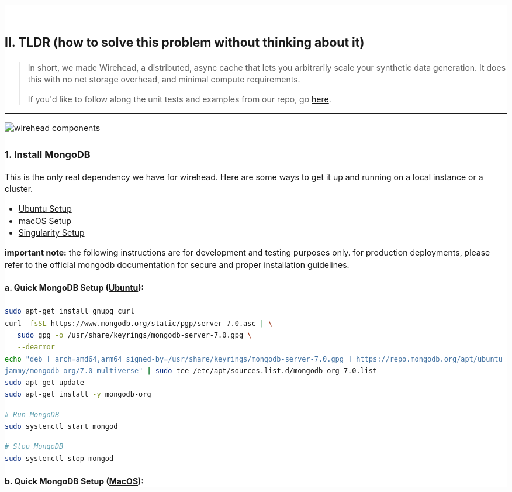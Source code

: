 
<br>

## II. TLDR (how to solve this problem without thinking about it)

> In short, we made Wirehead, a distributed, async cache that lets you arbitrarily scale your synthetic data generation. It does this with no net storage overhead, and minimal compute requirements.
>
> If you'd like to follow along the unit tests and examples from our repo, go [here](https://github.com/neuroneural/wirehead).
---

![wirehead components](https://raw.githubusercontent.com/spikedoanz/public/master/wirehead/wirehead.png)

### 1. Install MongoDB

This is the only real dependency we have for wirehead. Here are some ways to get it up and running on a local instance or a cluster.

- [Ubuntu Setup](#a-quick-mongodb-setup-ubuntu)
- [macOS Setup](#b-quick-mongodb-setup-macos)
- [Singularity Setup](https://medium.com/@tholaday777/run-a-mongodb-docker-image-as-a-singularity-container-service-e68322df7abc)

**important note:** the following instructions are for development and testing purposes only. for production deployments, please refer to the [official mongodb documentation](https://www.mongodb.com/docs/manual/administration/install-community/) for secure and proper installation guidelines.

#### a. Quick MongoDB Setup ([Ubuntu](https://www.mongodb.com/docs/manual/tutorial/install-mongodb-on-ubuntu/)):

```bash
sudo apt-get install gnupg curl
curl -fsSL https://www.mongodb.org/static/pgp/server-7.0.asc | \
   sudo gpg -o /usr/share/keyrings/mongodb-server-7.0.gpg \
   --dearmor
echo "deb [ arch=amd64,arm64 signed-by=/usr/share/keyrings/mongodb-server-7.0.gpg ] https://repo.mongodb.org/apt/ubuntu jammy/mongodb-org/7.0 multiverse" | sudo tee /etc/apt/sources.list.d/mongodb-org-7.0.list
sudo apt-get update
sudo apt-get install -y mongodb-org
```

```bash
# Run MongoDB
sudo systemctl start mongod
```

```bash
# Stop MongoDB
sudo systemctl stop mongod
```

#### b. Quick MongoDB Setup ([MacOS](https://www.mongodb.com/docs/manual/tutorial/install-mongodb-on-os-x/)):


[^1]: for a typical image of shape 256x256x256, at 32 bits per voxel, that's 64 megabytes
[^2]: https://arxiv.org/abs/2107.09559
[^4]: see distributed computing
[^5]: see circular buffers
[^6]: see caches
[^7]: We tried python's multiprocessing library but found the gains not worth it in exchange for their added cost to complexity.